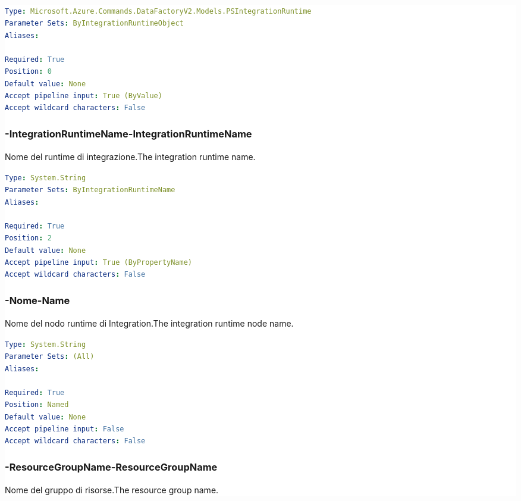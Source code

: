 ```yaml
Type: Microsoft.Azure.Commands.DataFactoryV2.Models.PSIntegrationRuntime
Parameter Sets: ByIntegrationRuntimeObject
Aliases:

Required: True
Position: 0
Default value: None
Accept pipeline input: True (ByValue)
Accept wildcard characters: False
```

### <span data-ttu-id="f2fc3-124">-IntegrationRuntimeName</span><span class="sxs-lookup"><span data-stu-id="f2fc3-124">-IntegrationRuntimeName</span></span>
<span data-ttu-id="f2fc3-125">Nome del runtime di integrazione.</span><span class="sxs-lookup"><span data-stu-id="f2fc3-125">The integration runtime name.</span></span>

```yaml
Type: System.String
Parameter Sets: ByIntegrationRuntimeName
Aliases:

Required: True
Position: 2
Default value: None
Accept pipeline input: True (ByPropertyName)
Accept wildcard characters: False
```

### <span data-ttu-id="f2fc3-126">-Nome</span><span class="sxs-lookup"><span data-stu-id="f2fc3-126">-Name</span></span>
<span data-ttu-id="f2fc3-127">Nome del nodo runtime di Integration.</span><span class="sxs-lookup"><span data-stu-id="f2fc3-127">The integration runtime node name.</span></span>

```yaml
Type: System.String
Parameter Sets: (All)
Aliases:

Required: True
Position: Named
Default value: None
Accept pipeline input: False
Accept wildcard characters: False
```

### <span data-ttu-id="f2fc3-128">-ResourceGroupName</span><span class="sxs-lookup"><span data-stu-id="f2fc3-128">-ResourceGroupName</span></span>
<span data-ttu-id="f2fc3-129">Nome del gruppo di risorse.</span><span class="sxs-lookup"><span data-stu-id="f2fc3-129">The resource group name.</span></span>
